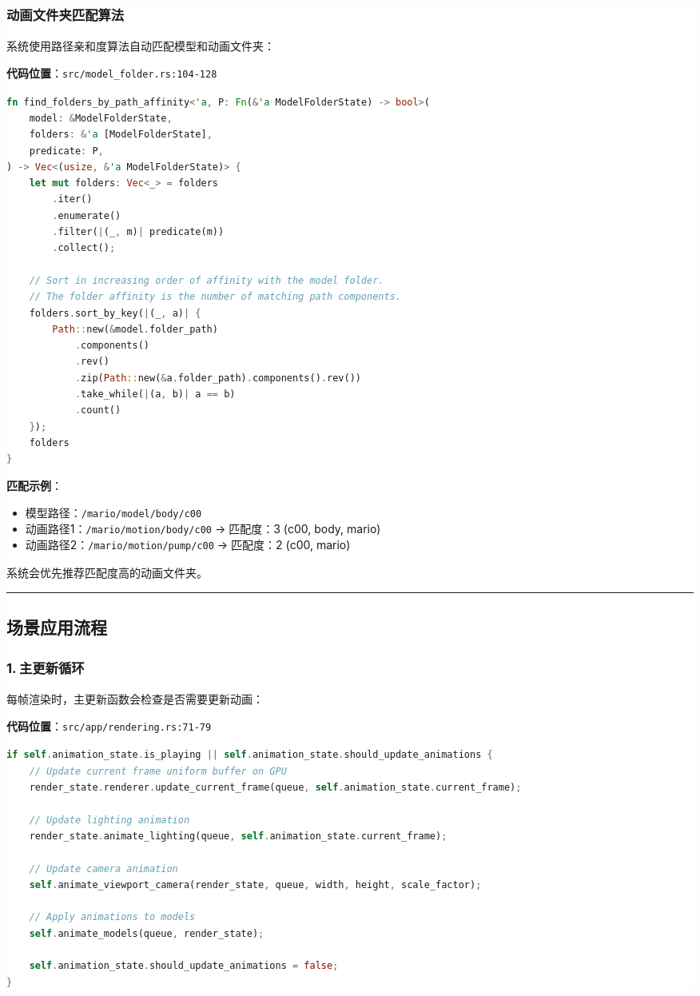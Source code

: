 ### 动画文件夹匹配算法

系统使用路径亲和度算法自动匹配模型和动画文件夹：

**代码位置**：`src/model_folder.rs:104-128`

```rust
fn find_folders_by_path_affinity<'a, P: Fn(&'a ModelFolderState) -> bool>(
    model: &ModelFolderState,
    folders: &'a [ModelFolderState],
    predicate: P,
) -> Vec<(usize, &'a ModelFolderState)> {
    let mut folders: Vec<_> = folders
        .iter()
        .enumerate()
        .filter(|(_, m)| predicate(m))
        .collect();

    // Sort in increasing order of affinity with the model folder.
    // The folder affinity is the number of matching path components.
    folders.sort_by_key(|(_, a)| {
        Path::new(&model.folder_path)
            .components()
            .rev()
            .zip(Path::new(&a.folder_path).components().rev())
            .take_while(|(a, b)| a == b)
            .count()
    });
    folders
}
```

**匹配示例**：
- 模型路径：`/mario/model/body/c00`
- 动画路径1：`/mario/motion/body/c00` → 匹配度：3 (c00, body, mario)
- 动画路径2：`/mario/motion/pump/c00` → 匹配度：2 (c00, mario)

系统会优先推荐匹配度高的动画文件夹。

---

## 场景应用流程

### 1. 主更新循环

每帧渲染时，主更新函数会检查是否需要更新动画：

**代码位置**：`src/app/rendering.rs:71-79`

```rust
if self.animation_state.is_playing || self.animation_state.should_update_animations {
    // Update current frame uniform buffer on GPU
    render_state.renderer.update_current_frame(queue, self.animation_state.current_frame);
    
    // Update lighting animation
    render_state.animate_lighting(queue, self.animation_state.current_frame);
    
    // Update camera animation
    self.animate_viewport_camera(render_state, queue, width, height, scale_factor);
    
    // Apply animations to models
    self.animate_models(queue, render_state);
    
    self.animation_state.should_update_animations = false;
}
```
